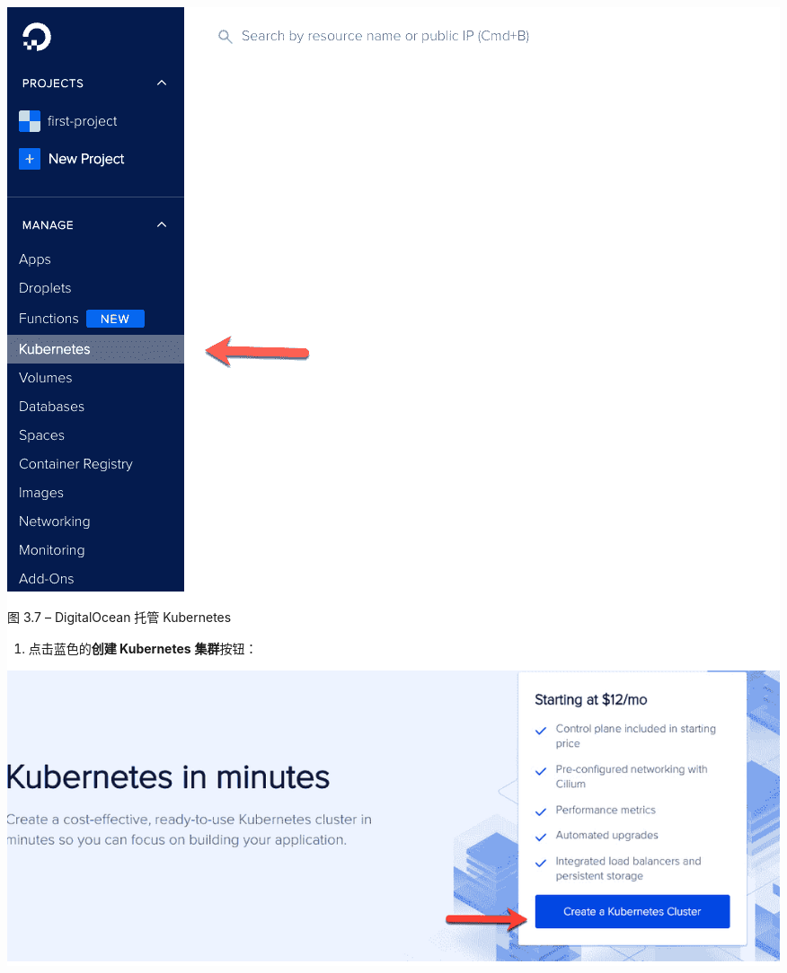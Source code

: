 ![图 3.7 – DigitalOcean 托管 Kubernetes](img/B19116_03_07.jpg)

图 3.7 – DigitalOcean 托管 Kubernetes

1.  点击蓝色的**创建 Kubernetes** **集群**按钮：

![图 3.8 – 创建 Kubernetes 集群按钮](img/B19116_03_08.jpg)
